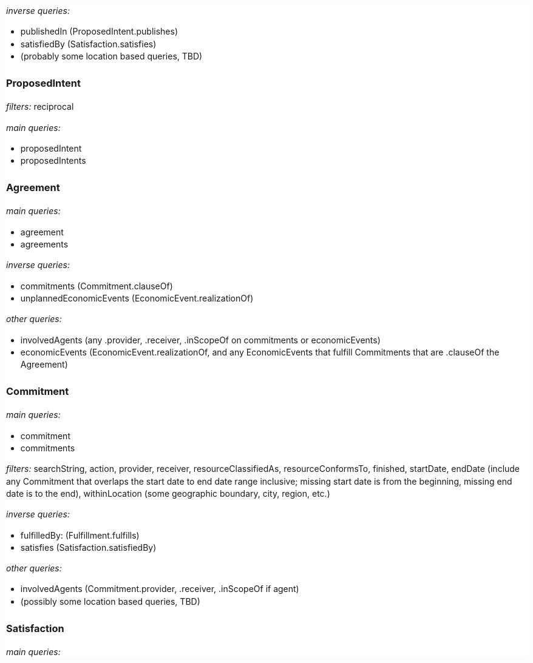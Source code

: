 *inverse queries:*

   * publishedIn (ProposedIntent.publishes)
   * satisfiedBy (Satisfaction.satisfies)
   * (probably some location based queries, TBD)

### ProposedIntent

*filters:* reciprocal

*main queries:*

   * proposedIntent
   * proposedIntents

### Agreement

*main queries:*

   * agreement
   * agreements

*inverse queries:*

   * commitments (Commitment.clauseOf)
   * unplannedEconomicEvents (EconomicEvent.realizationOf)

*other queries:*

   * involvedAgents (any .provider, .receiver, .inScopeOf on commitments or economicEvents)
   * economicEvents (EconomicEvent.realizationOf, and any EconomicEvents that fulfill Commitments that are .clauseOf the Agreement)

### Commitment

*main queries:*

   * commitment
   * commitments

*filters:* searchString, action, provider, receiver, resourceClassifiedAs, resourceConformsTo, finished, startDate, endDate (include any Commitment that overlaps the start date to end date range inclusive; missing start date is from the beginning, missing end date is to the end), withinLocation (some geographic boundary, city, region, etc.)

*inverse queries:*

   * fulfilledBy: (Fulfillment.fulfills)
   * satisfies (Satisfaction.satisfiedBy)

*other queries:*

   * involvedAgents (Commitment.provider, .receiver, .inScopeOf if agent)
   * (possibly some location based queries, TBD)

### Satisfaction

*main queries:*
